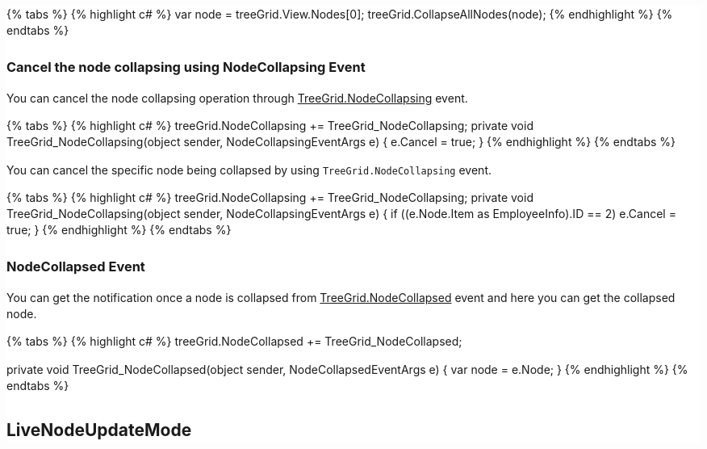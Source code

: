 {% tabs %}
{% highlight c# %}
var node = treeGrid.View.Nodes[0];
treeGrid.CollapseAllNodes(node);
{% endhighlight %}
{% endtabs %}

### Cancel the node collapsing using NodeCollapsing Event

You can cancel the node collapsing operation through [TreeGrid.NodeCollapsing](http://help.syncfusion.com/cr/cref_files/uwp/sfdatagrid/index.html#frlrfSyncfusionUIXamlTreeGridSfTreeGridClassNodeCollapsingTopic.html) event.

{% tabs %}
{% highlight c# %}
treeGrid.NodeCollapsing += TreeGrid_NodeCollapsing;
private void TreeGrid_NodeCollapsing(object sender, NodeCollapsingEventArgs e)
{
    e.Cancel = true;
}
{% endhighlight %}
{% endtabs %}

You can cancel the specific node being collapsed by using `TreeGrid.NodeCollapsing` event.

{% tabs %}
{% highlight c# %}
treeGrid.NodeCollapsing += TreeGrid_NodeCollapsing;
private void TreeGrid_NodeCollapsing(object sender, NodeCollapsingEventArgs e)
{
    if ((e.Node.Item as EmployeeInfo).ID == 2)
        e.Cancel = true;
}
{% endhighlight %}
{% endtabs %}

### NodeCollapsed Event

You can get the notification once a node is collapsed from [TreeGrid.NodeCollapsed](http://help.syncfusion.com/cr/cref_files/uwp/sfdatagrid/index.html#frlrfSyncfusionUIXamlTreeGridSfTreeGridClassNodeCollapsedTopic.html) event and here you can get the collapsed node.

{% tabs %}
{% highlight c# %}
treeGrid.NodeCollapsed += TreeGrid_NodeCollapsed;

private void TreeGrid_NodeCollapsed(object sender, NodeCollapsedEventArgs e)
{
    var node = e.Node;
}
{% endhighlight %}
{% endtabs %}

## LiveNodeUpdateMode
